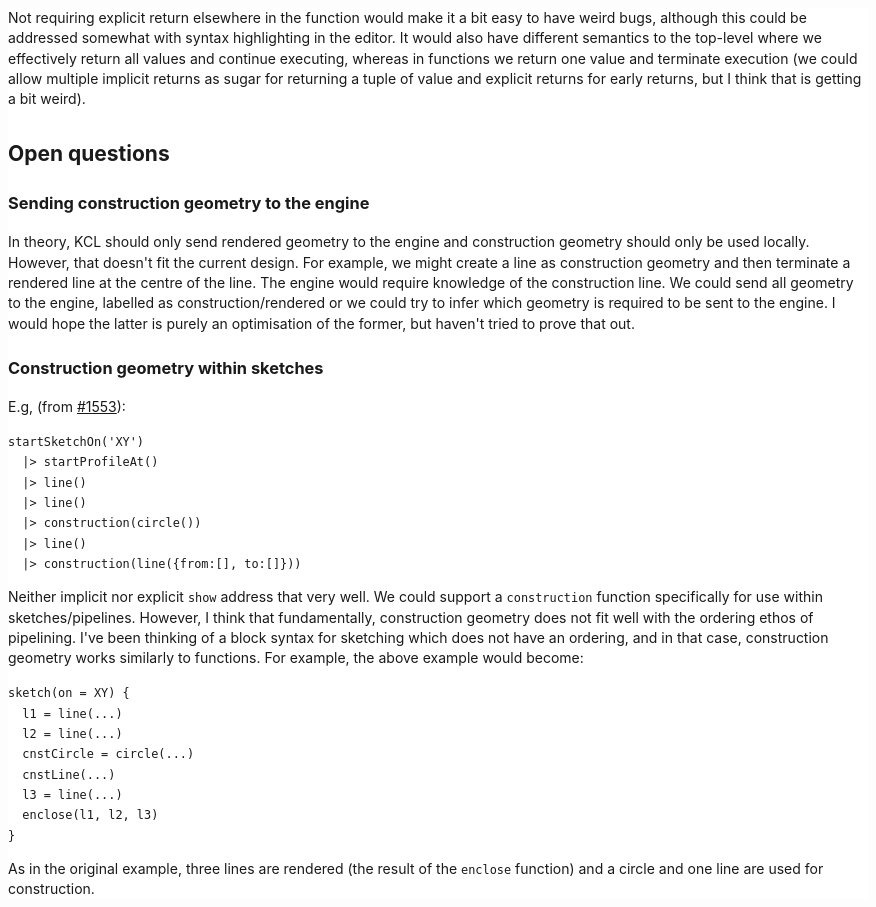 Not requiring explicit return elsewhere in the function would make it a bit easy to have weird bugs, although this could be addressed somewhat with syntax highlighting in the editor. It would also have different semantics to the top-level where we effectively return all values and continue executing, whereas in functions we return one value and terminate execution (we could allow multiple implicit returns as sugar for returning a tuple of value and explicit returns for early returns, but I think that is getting a bit weird).

## Open questions

### Sending construction geometry to the engine

In theory, KCL should only send rendered geometry to the engine and construction geometry should only be used locally. However, that doesn't fit the current design. For example, we might create a line as construction geometry and then terminate a rendered line at the centre of the line. The engine would require knowledge of the construction line. We could send all geometry to the engine, labelled as construction/rendered or we could try to infer which geometry is required to be sent to the engine. I would hope the latter is purely an optimisation of the former, but haven't tried to prove that out.

### Construction geometry within sketches

E.g, (from [#1553](https://github.com/KittyCAD/modeling-app/issues/1553)):

```
startSketchOn('XY')
  |> startProfileAt()
  |> line()
  |> line()
  |> construction(circle())
  |> line()
  |> construction(line({from:[], to:[]}))
```

Neither implicit nor explicit `show` address that very well. We could support a `construction` function specifically for use within sketches/pipelines. However, I think that fundamentally, construction geometry does not fit well with the ordering ethos of pipelining. I've been thinking of a block syntax for sketching which does not have an ordering, and in that case, construction geometry works similarly to functions. For example, the above example would become:

```
sketch(on = XY) {
  l1 = line(...)
  l2 = line(...)
  cnstCircle = circle(...)
  cnstLine(...)
  l3 = line(...)
  enclose(l1, l2, l3)
}
```

As in the original example, three lines are rendered (the result of the `enclose` function) and a circle and one line are used for construction.
